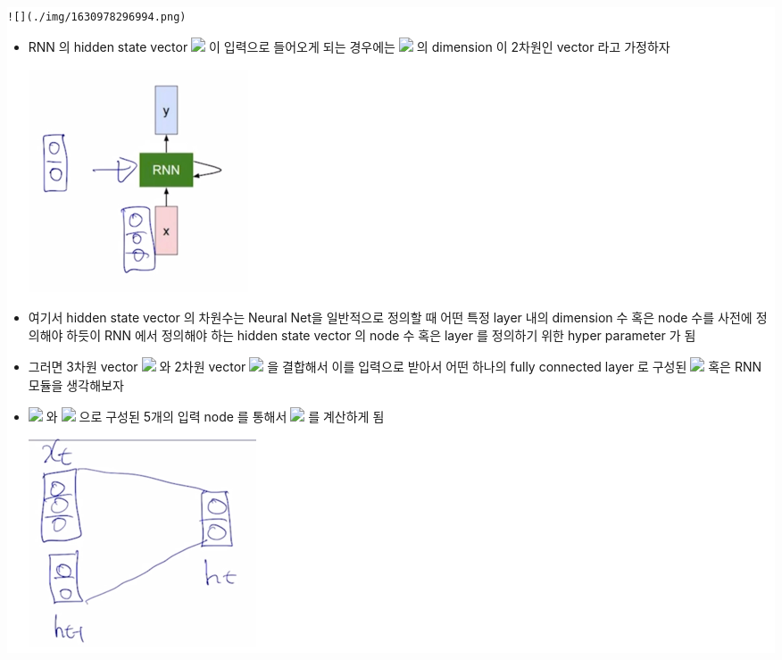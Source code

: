     ![](./img/1630978296994.png)

  - RNN 의 hidden state vector <img src="https://render.githubusercontent.com/render/math?math=h_{t-1}"> 이 입력으로 들어오게 되는 경우에는
  <img src="https://render.githubusercontent.com/render/math?math=h_{t-1}"> 의 dimension 이 2차원인 vector 라고 가정하자

    ![](./img/1630978374332.png)

  - 여기서 hidden state vector 의 차원수는 Neural Net을 일반적으로 정의할 때 어떤 특정 layer 내의 dimension 수 혹은 node 수를 사전에 정의해야 하듯이
  RNN 에서 정의해야 하는 hidden state vector 의 node 수 혹은 layer 를 정의하기 위한 hyper parameter 가 됨

  - 그러면 3차원 vector <img src="https://render.githubusercontent.com/render/math?math=x_t"> 와 2차원 vector <img src="https://render.githubusercontent.com/render/math?math=h_{t-1}"> 을
  결합해서 이를 입력으로 받아서 어떤 하나의 fully connected layer 로 구성된 <img src="https://render.githubusercontent.com/render/math?math=f_W"> 혹은 RNN 모듈을 생각해보자

  - <img src="https://render.githubusercontent.com/render/math?math=x_t"> 와 <img src="https://render.githubusercontent.com/render/math?math=h_{t-1}"> 으로 구성된
    5개의 입력 node 를 통해서 <img src="https://render.githubusercontent.com/render/math?math=h_t"> 를 계산하게 됨

    ![](./img/1630978611110.png)
 